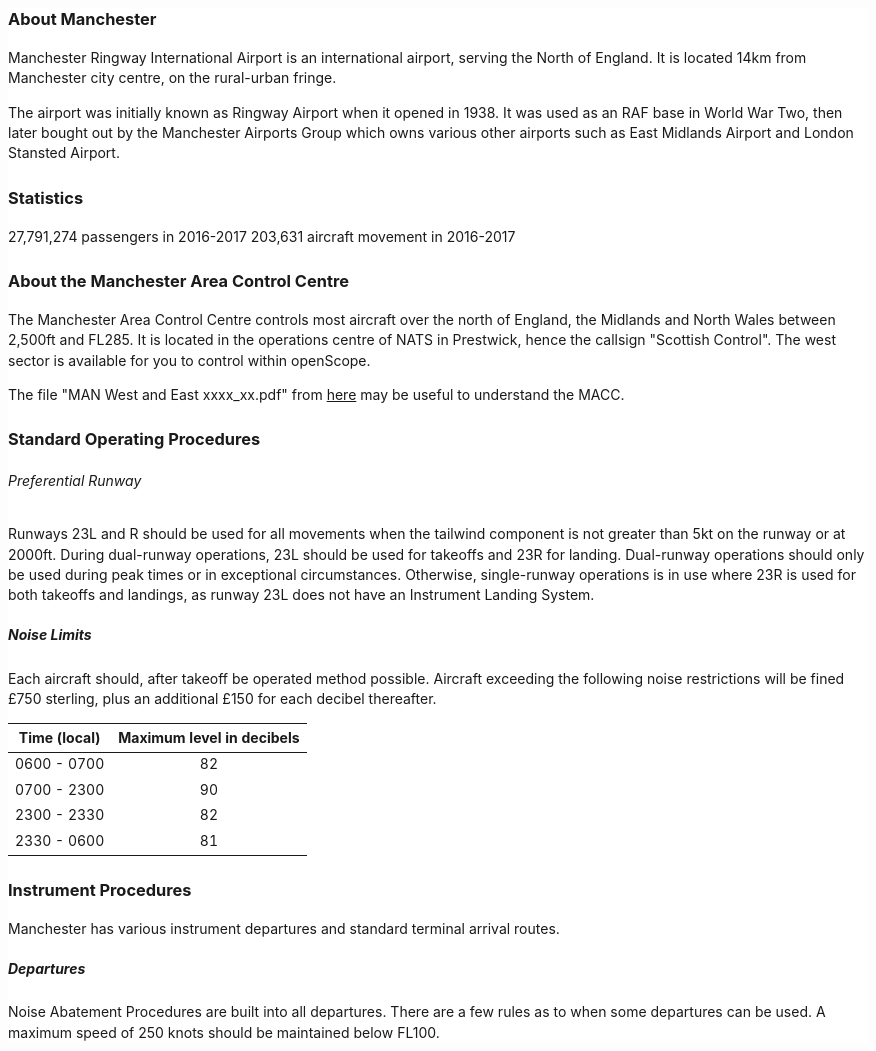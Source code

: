 ### About Manchester
Manchester Ringway International Airport is an international airport, serving the North of England. It is located 14km from Manchester city centre, on the rural-urban fringe.

The airport was initially known as Ringway Airport when it opened in 1938. It was used as an RAF base in World War Two, then later bought out by the Manchester Airports Group which owns various other airports such as East Midlands Airport and London Stansted Airport.

### Statistics
27,791,274 passengers in 2016-2017
203,631 aircraft movement in 2016-2017

### About the Manchester Area Control Centre
The Manchester Area Control Centre controls most aircraft over the north of England, the Midlands and North Wales between 2,500ft and FL285. It is located in the operations centre of NATS in Prestwick, hence the callsign "Scottish Control". The west sector is available for you to control within openScope.

The file "MAN West and East xxxx_xx.pdf" from <a href="https://vatsim.uk/download/info/?downloadID=00200" target="_blank">here</a> may be useful to understand the MACC.


### Standard Operating Procedures
###### Preferential Runway
Runways 23L and R should be used for all movements when the tailwind component is not greater than 5kt on the runway or at 2000ft. 
During dual-runway operations, 23L should be used for takeoffs and 23R for landing. Dual-runway operations should only be used during peak times or in exceptional circumstances. Otherwise, single-runway operations is in use where 23R is used for both takeoffs and landings, as runway 23L does not have an Instrument Landing System.

##### Noise Limits
Each aircraft should, after takeoff be operated method possible. Aircraft exceeding the following noise restrictions will be fined £750 sterling, plus an additional £150 for each decibel thereafter.

|  Time (local) | Maximum level in decibels |
|:-------------:|:-------------------------:|
|  0600 - 0700  |           82              |
|  0700 - 2300  |           90              |
|  2300 - 2330  |           82              |
|  2330 - 0600  |           81              |


### Instrument Procedures
Manchester has various instrument departures and standard terminal arrival routes.

##### Departures
Noise Abatement Procedures are built into all departures. There are a few rules as to when some departures can be used.
A maximum speed of 250 knots should be maintained below FL100.
